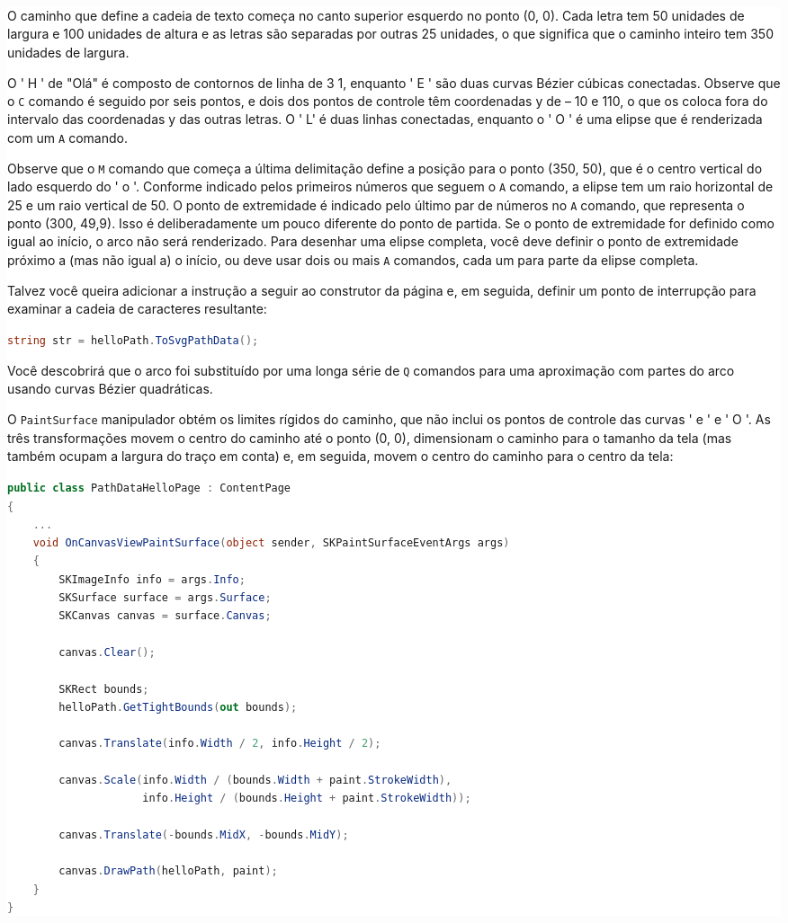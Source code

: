 O caminho que define a cadeia de texto começa no canto superior esquerdo no ponto (0, 0). Cada letra tem 50 unidades de largura e 100 unidades de altura e as letras são separadas por outras 25 unidades, o que significa que o caminho inteiro tem 350 unidades de largura.

O ' H ' de "Olá" é composto de contornos de linha de 3 1, enquanto ' E ' são duas curvas Bézier cúbicas conectadas. Observe que o `C` comando é seguido por seis pontos, e dois dos pontos de controle têm coordenadas y de – 10 e 110, o que os coloca fora do intervalo das coordenadas y das outras letras. O ' L' é duas linhas conectadas, enquanto o ' O ' é uma elipse que é renderizada com um `A` comando.

Observe que o `M` comando que começa a última delimitação define a posição para o ponto (350, 50), que é o centro vertical do lado esquerdo do ' o '. Conforme indicado pelos primeiros números que seguem o `A` comando, a elipse tem um raio horizontal de 25 e um raio vertical de 50. O ponto de extremidade é indicado pelo último par de números no `A` comando, que representa o ponto (300, 49,9). Isso é deliberadamente um pouco diferente do ponto de partida. Se o ponto de extremidade for definido como igual ao início, o arco não será renderizado. Para desenhar uma elipse completa, você deve definir o ponto de extremidade próximo a (mas não igual a) o início, ou deve usar dois ou mais `A` comandos, cada um para parte da elipse completa.

Talvez você queira adicionar a instrução a seguir ao construtor da página e, em seguida, definir um ponto de interrupção para examinar a cadeia de caracteres resultante:

```csharp
string str = helloPath.ToSvgPathData();
```

Você descobrirá que o arco foi substituído por uma longa série de `Q` comandos para uma aproximação com partes do arco usando curvas Bézier quadráticas.

O `PaintSurface` manipulador obtém os limites rígidos do caminho, que não inclui os pontos de controle das curvas ' e ' e ' O '. As três transformações movem o centro do caminho até o ponto (0, 0), dimensionam o caminho para o tamanho da tela (mas também ocupam a largura do traço em conta) e, em seguida, movem o centro do caminho para o centro da tela:

```csharp
public class PathDataHelloPage : ContentPage
{
    ...
    void OnCanvasViewPaintSurface(object sender, SKPaintSurfaceEventArgs args)
    {
        SKImageInfo info = args.Info;
        SKSurface surface = args.Surface;
        SKCanvas canvas = surface.Canvas;

        canvas.Clear();

        SKRect bounds;
        helloPath.GetTightBounds(out bounds);

        canvas.Translate(info.Width / 2, info.Height / 2);

        canvas.Scale(info.Width / (bounds.Width + paint.StrokeWidth),
                     info.Height / (bounds.Height + paint.StrokeWidth));

        canvas.Translate(-bounds.MidX, -bounds.MidY);

        canvas.DrawPath(helloPath, paint);
    }
}
```
